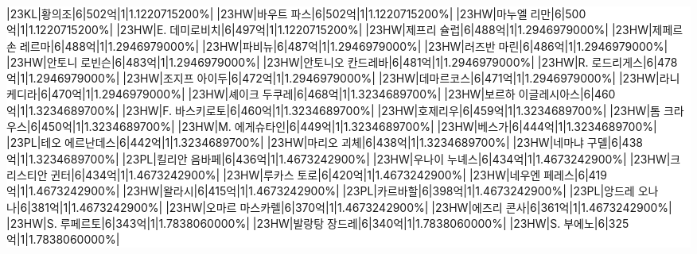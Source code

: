 |23KL|황의조|6|502억|1|1.1220715200%|
|23HW|바우트 파스|6|502억|1|1.1220715200%|
|23HW|마누엘 리만|6|500억|1|1.1220715200%|
|23HW|E. 데미로비치|6|497억|1|1.1220715200%|
|23HW|제프리 슐럽|6|488억|1|1.2946979000%|
|23HW|제페르손 레르마|6|488억|1|1.2946979000%|
|23HW|파비뉴|6|487억|1|1.2946979000%|
|23HW|러즈반 마린|6|486억|1|1.2946979000%|
|23HW|안토니 로빈슨|6|483억|1|1.2946979000%|
|23HW|안토니오 칸드레바|6|481억|1|1.2946979000%|
|23HW|R. 로드리게스|6|478억|1|1.2946979000%|
|23HW|조지프 아이두|6|472억|1|1.2946979000%|
|23HW|데마르코스|6|471억|1|1.2946979000%|
|23HW|라니 케디라|6|470억|1|1.2946979000%|
|23HW|셰이크 두쿠레|6|468억|1|1.3234689700%|
|23HW|보르하 이글레시아스|6|460억|1|1.3234689700%|
|23HW|F. 바스키로토|6|460억|1|1.3234689700%|
|23HW|호제리우|6|459억|1|1.3234689700%|
|23HW|톰 크라우스|6|450억|1|1.3234689700%|
|23HW|M. 에게슈타인|6|449억|1|1.3234689700%|
|23HW|베스가|6|444억|1|1.3234689700%|
|23PL|테오 에르난데스|6|442억|1|1.3234689700%|
|23HW|마리오 괴체|6|438억|1|1.3234689700%|
|23HW|네마냐 구델|6|438억|1|1.3234689700%|
|23PL|킬리안 음바페|6|436억|1|1.4673242900%|
|23HW|우나이 누녜스|6|434억|1|1.4673242900%|
|23HW|크리스티안 귄터|6|434억|1|1.4673242900%|
|23HW|루카스 토로|6|420억|1|1.4673242900%|
|23HW|네우엔 페레스|6|419억|1|1.4673242900%|
|23HW|왈라시|6|415억|1|1.4673242900%|
|23PL|카르바할|6|398억|1|1.4673242900%|
|23PL|앙드레 오나나|6|381억|1|1.4673242900%|
|23HW|오마르 마스카렐|6|370억|1|1.4673242900%|
|23HW|에즈리 콘사|6|361억|1|1.4673242900%|
|23HW|S. 루페르토|6|343억|1|1.7838060000%|
|23HW|발랑탕 장드레|6|340억|1|1.7838060000%|
|23HW|S. 부에노|6|325억|1|1.7838060000%|
